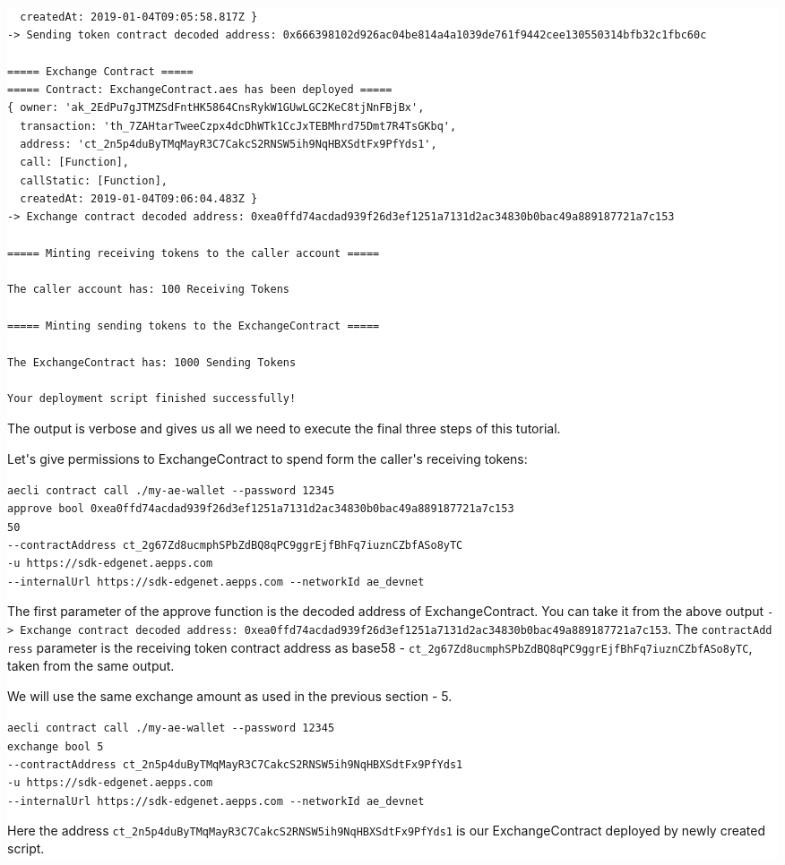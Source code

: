 ```
  createdAt: 2019-01-04T09:05:58.817Z }
-> Sending token contract decoded address: 0x666398102d926ac04be814a4a1039de761f9442cee130550314bfb32c1fbc60c

===== Exchange Contract =====
===== Contract: ExchangeContract.aes has been deployed =====
{ owner: 'ak_2EdPu7gJTMZSdFntHK5864CnsRykW1GUwLGC2KeC8tjNnFBjBx',
  transaction: 'th_7ZAHtarTweeCzpx4dcDhWTk1CcJxTEBMhrd75Dmt7R4TsGKbq',
  address: 'ct_2n5p4duByTMqMayR3C7CakcS2RNSW5ih9NqHBXSdtFx9PfYds1',
  call: [Function],
  callStatic: [Function],
  createdAt: 2019-01-04T09:06:04.483Z }
-> Exchange contract decoded address: 0xea0ffd74acdad939f26d3ef1251a7131d2ac34830b0bac49a889187721a7c153

===== Minting receiving tokens to the caller account =====

The caller account has: 100 Receiving Tokens

===== Minting sending tokens to the ExchangeContract =====

The ExchangeContract has: 1000 Sending Tokens

Your deployment script finished successfully!
```
The output is verbose and gives us all we need to execute the final three steps of this tutorial.

Let's give permissions to ExchangeContract to spend form the caller's receiving tokens:
```
aecli contract call ./my-ae-wallet --password 12345 
approve bool 0xea0ffd74acdad939f26d3ef1251a7131d2ac34830b0bac49a889187721a7c153 
50  
--contractAddress ct_2g67Zd8ucmphSPbZdBQ8qPC9ggrEjfBhFq7iuznCZbfASo8yTC 
-u https://sdk-edgenet.aepps.com 
--internalUrl https://sdk-edgenet.aepps.com --networkId ae_devnet
```

The first parameter of the approve function is the decoded address of ExchangeContract. You can take it from the above output ```-> Exchange contract decoded address: 0xea0ffd74acdad939f26d3ef1251a7131d2ac34830b0bac49a889187721a7c153```. The ```contractAddress``` parameter is the receiving token contract address as base58 - ```ct_2g67Zd8ucmphSPbZdBQ8qPC9ggrEjfBhFq7iuznCZbfASo8yTC```, taken from the same output.

We will use the same exchange amount as used in the previous section - 5.

```
aecli contract call ./my-ae-wallet --password 12345 
exchange bool 5 
--contractAddress ct_2n5p4duByTMqMayR3C7CakcS2RNSW5ih9NqHBXSdtFx9PfYds1 
-u https://sdk-edgenet.aepps.com 
--internalUrl https://sdk-edgenet.aepps.com --networkId ae_devnet
```

Here the address ```ct_2n5p4duByTMqMayR3C7CakcS2RNSW5ih9NqHBXSdtFx9PfYds1``` is our ExchangeContract deployed by newly created script.
